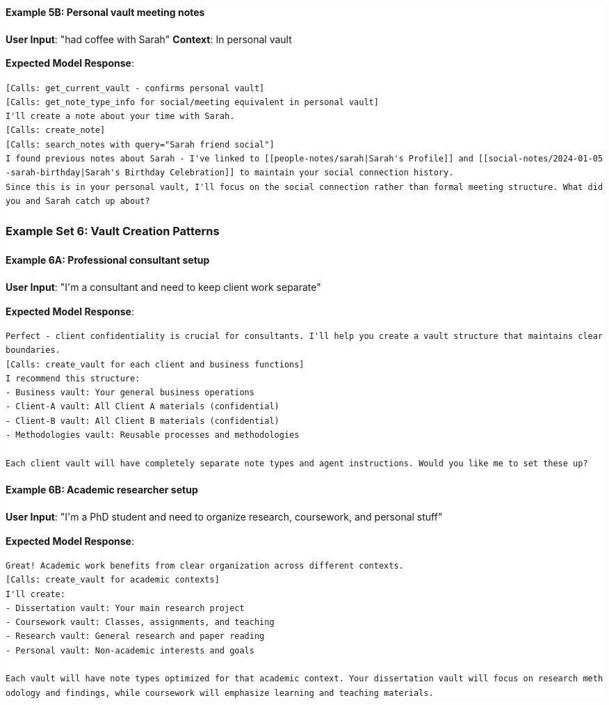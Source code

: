 #### Example 5B: Personal vault meeting notes  
**User Input**: "had coffee with Sarah"
**Context**: In personal vault

**Expected Model Response**:
```
[Calls: get_current_vault - confirms personal vault]
[Calls: get_note_type_info for social/meeting equivalent in personal vault]
I'll create a note about your time with Sarah. 
[Calls: create_note]
[Calls: search_notes with query="Sarah friend social"]
I found previous notes about Sarah - I've linked to [[people-notes/sarah|Sarah's Profile]] and [[social-notes/2024-01-05-sarah-birthday|Sarah's Birthday Celebration]] to maintain your social connection history.
Since this is in your personal vault, I'll focus on the social connection rather than formal meeting structure. What did you and Sarah catch up about?
```

### Example Set 6: Vault Creation Patterns

#### Example 6A: Professional consultant setup
**User Input**: "I'm a consultant and need to keep client work separate"

**Expected Model Response**:
```
Perfect - client confidentiality is crucial for consultants. I'll help you create a vault structure that maintains clear boundaries.
[Calls: create_vault for each client and business functions]
I recommend this structure:
- Business vault: Your general business operations
- Client-A vault: All Client A materials (confidential)
- Client-B vault: All Client B materials (confidential)
- Methodologies vault: Reusable processes and methodologies

Each client vault will have completely separate note types and agent instructions. Would you like me to set these up?
```

#### Example 6B: Academic researcher setup
**User Input**: "I'm a PhD student and need to organize research, coursework, and personal stuff"

**Expected Model Response**:
```
Great! Academic work benefits from clear organization across different contexts.
[Calls: create_vault for academic contexts]
I'll create:
- Dissertation vault: Your main research project
- Coursework vault: Classes, assignments, and teaching
- Research vault: General research and paper reading
- Personal vault: Non-academic interests and goals

Each vault will have note types optimized for that academic context. Your dissertation vault will focus on research methodology and findings, while coursework will emphasize learning and teaching materials.
```
